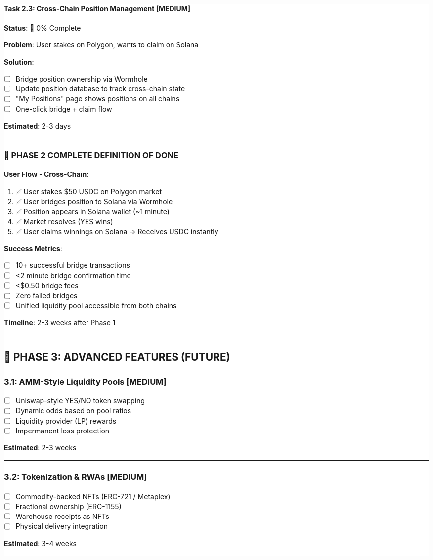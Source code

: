 #### **Task 2.3: Cross-Chain Position Management** [MEDIUM]
**Status**: 🔴 0% Complete

**Problem**: User stakes on Polygon, wants to claim on Solana

**Solution**:
- [ ] Bridge position ownership via Wormhole
- [ ] Update position database to track cross-chain state
- [ ] "My Positions" page shows positions on all chains
- [ ] One-click bridge + claim flow

**Estimated**: 2-3 days

---

### 🎯 PHASE 2 COMPLETE DEFINITION OF DONE

**User Flow - Cross-Chain**:
1. ✅ User stakes $50 USDC on Polygon market
2. ✅ User bridges position to Solana via Wormhole
3. ✅ Position appears in Solana wallet (~1 minute)
4. ✅ Market resolves (YES wins)
5. ✅ User claims winnings on Solana → Receives USDC instantly

**Success Metrics**:
- [ ] 10+ successful bridge transactions
- [ ] <2 minute bridge confirmation time
- [ ] <$0.50 bridge fees
- [ ] Zero failed bridges
- [ ] Unified liquidity pool accessible from both chains

**Timeline**: 2-3 weeks after Phase 1

---

## 🔮 PHASE 3: ADVANCED FEATURES (FUTURE)

### **3.1: AMM-Style Liquidity Pools** [MEDIUM]
- [ ] Uniswap-style YES/NO token swapping
- [ ] Dynamic odds based on pool ratios
- [ ] Liquidity provider (LP) rewards
- [ ] Impermanent loss protection

**Estimated**: 2-3 weeks

---

### **3.2: Tokenization & RWAs** [MEDIUM]
- [ ] Commodity-backed NFTs (ERC-721 / Metaplex)
- [ ] Fractional ownership (ERC-1155)
- [ ] Warehouse receipts as NFTs
- [ ] Physical delivery integration

**Estimated**: 3-4 weeks

---